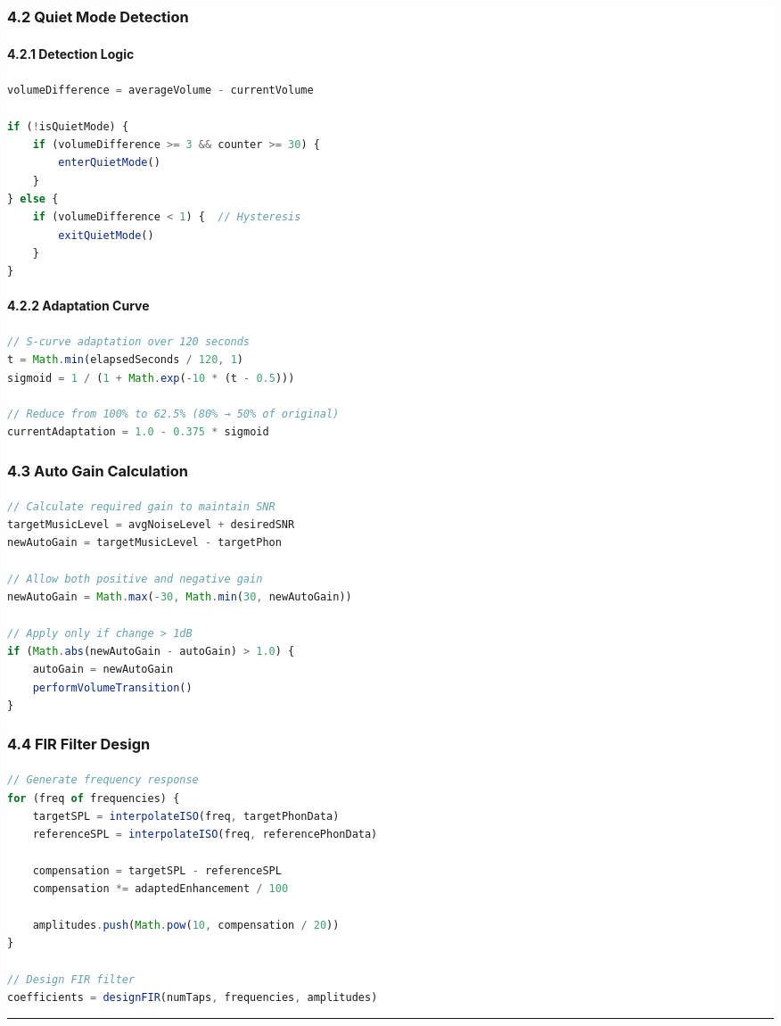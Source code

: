 ### 4.2 Quiet Mode Detection

#### 4.2.1 Detection Logic
```javascript
volumeDifference = averageVolume - currentVolume

if (!isQuietMode) {
    if (volumeDifference >= 3 && counter >= 30) {
        enterQuietMode()
    }
} else {
    if (volumeDifference < 1) {  // Hysteresis
        exitQuietMode()
    }
}
```

#### 4.2.2 Adaptation Curve
```javascript
// S-curve adaptation over 120 seconds
t = Math.min(elapsedSeconds / 120, 1)
sigmoid = 1 / (1 + Math.exp(-10 * (t - 0.5)))

// Reduce from 100% to 62.5% (80% → 50% of original)
currentAdaptation = 1.0 - 0.375 * sigmoid
```

### 4.3 Auto Gain Calculation

```javascript
// Calculate required gain to maintain SNR
targetMusicLevel = avgNoiseLevel + desiredSNR
newAutoGain = targetMusicLevel - targetPhon

// Allow both positive and negative gain
newAutoGain = Math.max(-30, Math.min(30, newAutoGain))

// Apply only if change > 1dB
if (Math.abs(newAutoGain - autoGain) > 1.0) {
    autoGain = newAutoGain
    performVolumeTransition()
}
```

### 4.4 FIR Filter Design

```javascript
// Generate frequency response
for (freq of frequencies) {
    targetSPL = interpolateISO(freq, targetPhonData)
    referenceSPL = interpolateISO(freq, referencePhonData)
    
    compensation = targetSPL - referenceSPL
    compensation *= adaptedEnhancement / 100
    
    amplitudes.push(Math.pow(10, compensation / 20))
}

// Design FIR filter
coefficients = designFIR(numTaps, frequencies, amplitudes)
```

---